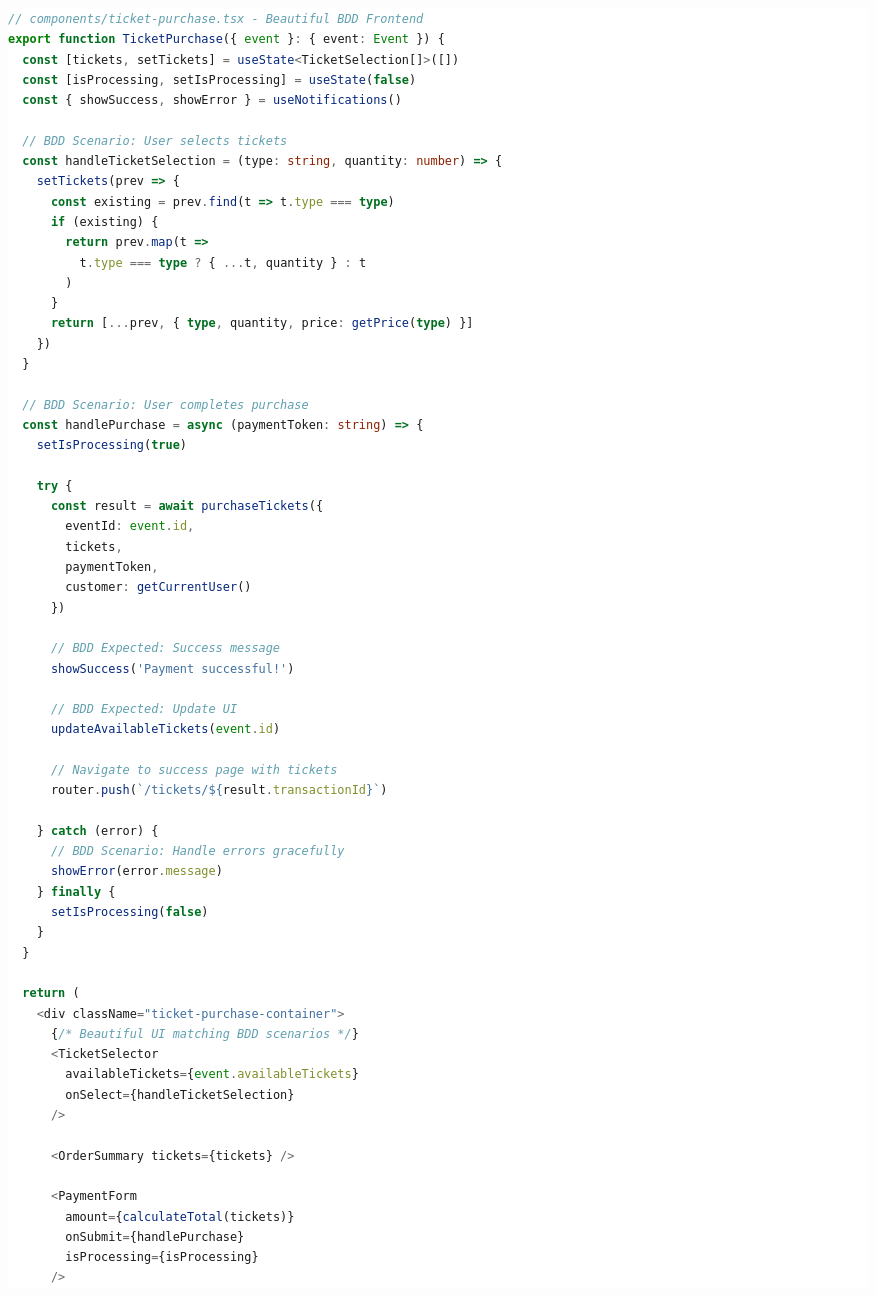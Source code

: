 ```typescript
// components/ticket-purchase.tsx - Beautiful BDD Frontend
export function TicketPurchase({ event }: { event: Event }) {
  const [tickets, setTickets] = useState<TicketSelection[]>([])
  const [isProcessing, setIsProcessing] = useState(false)
  const { showSuccess, showError } = useNotifications()

  // BDD Scenario: User selects tickets
  const handleTicketSelection = (type: string, quantity: number) => {
    setTickets(prev => {
      const existing = prev.find(t => t.type === type)
      if (existing) {
        return prev.map(t => 
          t.type === type ? { ...t, quantity } : t
        )
      }
      return [...prev, { type, quantity, price: getPrice(type) }]
    })
  }

  // BDD Scenario: User completes purchase
  const handlePurchase = async (paymentToken: string) => {
    setIsProcessing(true)
    
    try {
      const result = await purchaseTickets({
        eventId: event.id,
        tickets,
        paymentToken,
        customer: getCurrentUser()
      })

      // BDD Expected: Success message
      showSuccess('Payment successful!')
      
      // BDD Expected: Update UI
      updateAvailableTickets(event.id)
      
      // Navigate to success page with tickets
      router.push(`/tickets/${result.transactionId}`)
      
    } catch (error) {
      // BDD Scenario: Handle errors gracefully
      showError(error.message)
    } finally {
      setIsProcessing(false)
    }
  }

  return (
    <div className="ticket-purchase-container">
      {/* Beautiful UI matching BDD scenarios */}
      <TicketSelector 
        availableTickets={event.availableTickets}
        onSelect={handleTicketSelection}
      />
      
      <OrderSummary tickets={tickets} />
      
      <PaymentForm 
        amount={calculateTotal(tickets)}
        onSubmit={handlePurchase}
        isProcessing={isProcessing}
      />
```